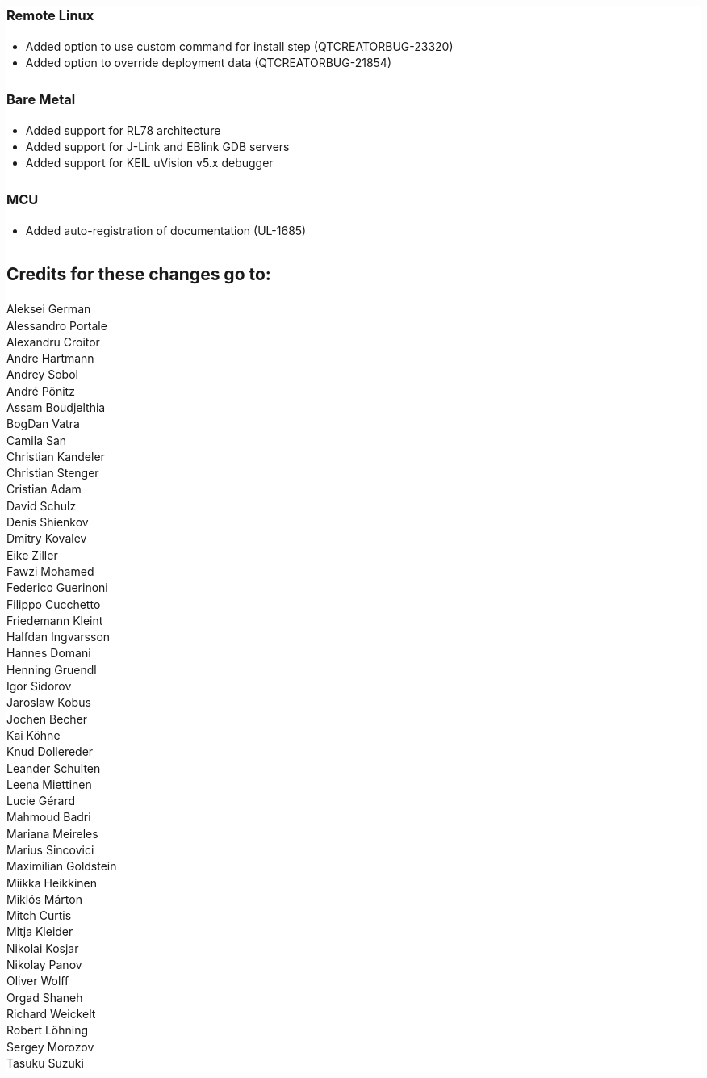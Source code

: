 ### Remote Linux

* Added option to use custom command for install step (QTCREATORBUG-23320)
* Added option to override deployment data (QTCREATORBUG-21854)

### Bare Metal

* Added support for RL78 architecture
* Added support for J-Link and EBlink GDB servers
* Added support for KEIL uVision v5.x debugger

### MCU

* Added auto-registration of documentation (UL-1685)

Credits for these changes go to:
--------------------------------
Aleksei German  
Alessandro Portale  
Alexandru Croitor  
Andre Hartmann  
Andrey Sobol  
André Pönitz  
Assam Boudjelthia  
BogDan Vatra  
Camila San  
Christian Kandeler  
Christian Stenger  
Cristian Adam  
David Schulz  
Denis Shienkov  
Dmitry Kovalev  
Eike Ziller  
Fawzi Mohamed  
Federico Guerinoni  
Filippo Cucchetto  
Friedemann Kleint  
Halfdan Ingvarsson  
Hannes Domani  
Henning Gruendl  
Igor Sidorov  
Jaroslaw Kobus  
Jochen Becher  
Kai Köhne  
Knud Dollereder  
Leander Schulten  
Leena Miettinen  
Lucie Gérard  
Mahmoud Badri  
Mariana Meireles  
Marius Sincovici  
Maximilian Goldstein  
Miikka Heikkinen  
Miklós Márton  
Mitch Curtis  
Mitja Kleider  
Nikolai Kosjar  
Nikolay Panov  
Oliver Wolff  
Orgad Shaneh  
Richard Weickelt  
Robert Löhning  
Sergey Morozov  
Tasuku Suzuki  